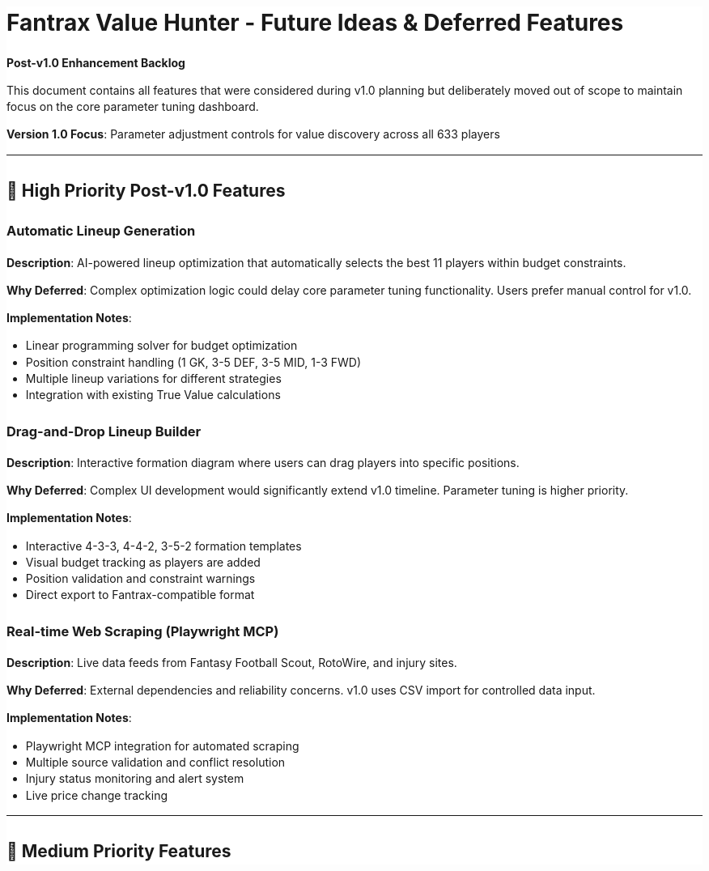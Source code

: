 # Fantrax Value Hunter - Future Ideas & Deferred Features
**Post-v1.0 Enhancement Backlog**

This document contains all features that were considered during v1.0 planning but deliberately moved out of scope to maintain focus on the core parameter tuning dashboard.

**Version 1.0 Focus**: Parameter adjustment controls for value discovery across all 633 players

---

## 🚀 **High Priority Post-v1.0 Features**

### **Automatic Lineup Generation**
**Description**: AI-powered lineup optimization that automatically selects the best 11 players within budget constraints.

**Why Deferred**: Complex optimization logic could delay core parameter tuning functionality. Users prefer manual control for v1.0.

**Implementation Notes**:
- Linear programming solver for budget optimization
- Position constraint handling (1 GK, 3-5 DEF, 3-5 MID, 1-3 FWD)
- Multiple lineup variations for different strategies
- Integration with existing True Value calculations

### **Drag-and-Drop Lineup Builder**
**Description**: Interactive formation diagram where users can drag players into specific positions.

**Why Deferred**: Complex UI development would significantly extend v1.0 timeline. Parameter tuning is higher priority.

**Implementation Notes**:
- Interactive 4-3-3, 4-4-2, 3-5-2 formation templates
- Visual budget tracking as players are added
- Position validation and constraint warnings
- Direct export to Fantrax-compatible format

### **Real-time Web Scraping (Playwright MCP)**
**Description**: Live data feeds from Fantasy Football Scout, RotoWire, and injury sites.

**Why Deferred**: External dependencies and reliability concerns. v1.0 uses CSV import for controlled data input.

**Implementation Notes**:
- Playwright MCP integration for automated scraping
- Multiple source validation and conflict resolution  
- Injury status monitoring and alert system
- Live price change tracking

---

## 🎯 **Medium Priority Features**
